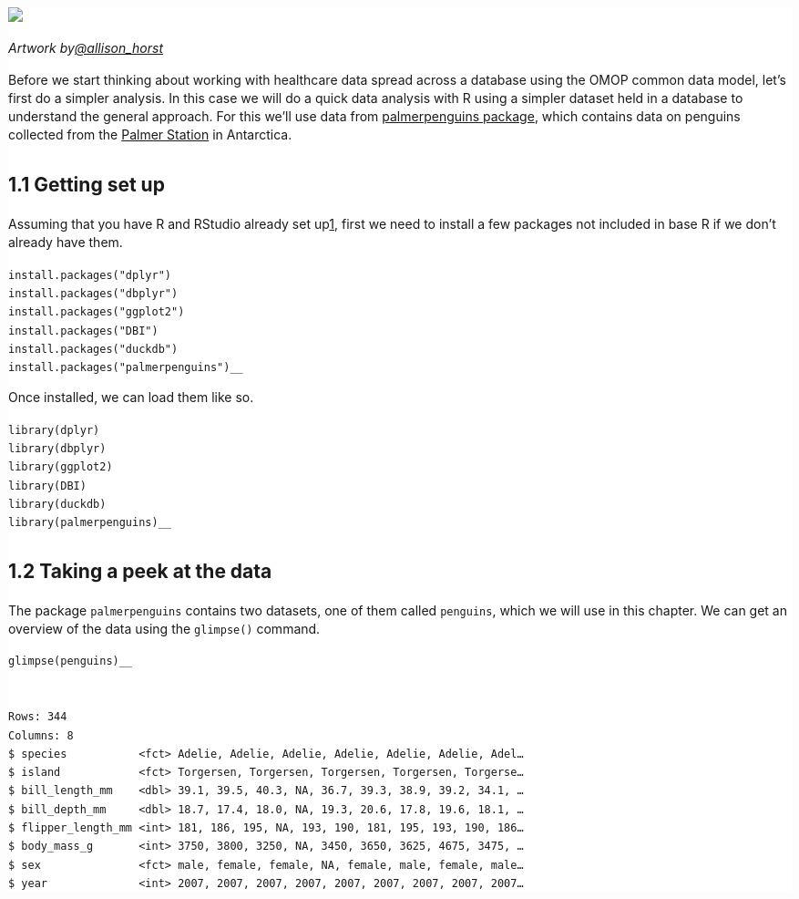 ![](images/lter_penguins.png)

_Artwork by[@allison_horst](https://x.com/allison_horst)_

Before we start thinking about working with healthcare data spread across a database using the OMOP common data model, let’s first do a simpler analysis. In this case we will do a quick data analysis with R using a simpler dataset held in a database to understand the general approach. For this we’ll use data from [palmerpenguins package](https://allisonhorst.github.io/palmerpenguins/), which contains data on penguins collected from the [Palmer Station](https://en.wikipedia.org/wiki/Palmer_Station) in Antarctica.

## 1.1 Getting set up

Assuming that you have R and RStudio already set up[1](https://rstudio-education.github.io/hopr/starting.html), first we need to install a few packages not included in base R if we don’t already have them.
    
    
    install.packages("dplyr")
    install.packages("dbplyr")
    install.packages("ggplot2")
    install.packages("DBI")
    install.packages("duckdb")
    install.packages("palmerpenguins")__

Once installed, we can load them like so.
    
    
    library(dplyr)
    library(dbplyr)
    library(ggplot2)
    library(DBI)
    library(duckdb)
    library(palmerpenguins)__

## 1.2 Taking a peek at the data

The package `palmerpenguins` contains two datasets, one of them called `penguins`, which we will use in this chapter. We can get an overview of the data using the `glimpse()` command.
    
    
    glimpse(penguins)__
    
    
    Rows: 344
    Columns: 8
    $ species           <fct> Adelie, Adelie, Adelie, Adelie, Adelie, Adelie, Adel…
    $ island            <fct> Torgersen, Torgersen, Torgersen, Torgersen, Torgerse…
    $ bill_length_mm    <dbl> 39.1, 39.5, 40.3, NA, 36.7, 39.3, 38.9, 39.2, 34.1, …
    $ bill_depth_mm     <dbl> 18.7, 17.4, 18.0, NA, 19.3, 20.6, 17.8, 19.6, 18.1, …
    $ flipper_length_mm <int> 181, 186, 195, NA, 193, 190, 181, 195, 193, 190, 186…
    $ body_mass_g       <int> 3750, 3800, 3250, NA, 3450, 3650, 3625, 4675, 3475, …
    $ sex               <fct> male, female, female, NA, female, male, female, male…
    $ year              <int> 2007, 2007, 2007, 2007, 2007, 2007, 2007, 2007, 2007…
